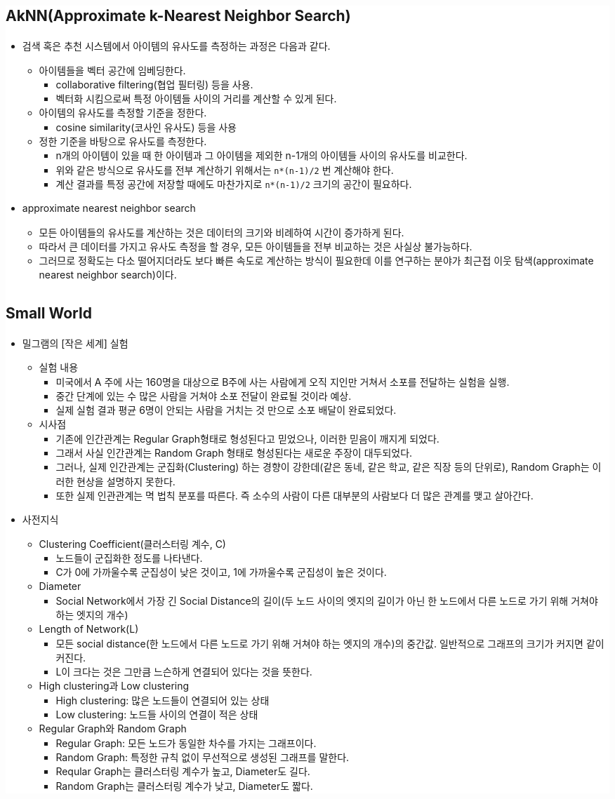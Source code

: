 ## AkNN(Approximate k-Nearest Neighbor Search)

- 검색 혹은 추천 시스템에서 아이템의 유사도를 측정하는 과정은 다음과 같다.
  - 아이템들을 벡터 공간에 임베딩한다.
    - collaborative filtering(협업 필터링) 등을 사용.
    - 벡터화 시킴으로써 특정 아이템들 사이의 거리를 계산할 수 있게 된다.
  - 아이템의 유사도를 측정할 기준을 정한다.
    - cosine similarity(코사인 유사도) 등을 사용
  - 정한 기준을 바탕으로 유사도를 측정한다.
    - n개의 아이템이 있을 때 한 아이템과 그 아이템을 제외한 n-1개의 아이템들 사이의 유사도를 비교한다.
    - 위와 같은 방식으로 유사도를 전부 계산하기 위해서는 `n*(n-1)/2` 번 계산해야 한다.
    - 계산 결과를 특정 공간에 저장할 때에도 마찬가지로 `n*(n-1)/2` 크기의 공간이 필요하다.



- approximate nearest neighbor search
  - 모든 아이템들의 유사도를 계산하는 것은 데이터의 크기와 비례하여 시간이 증가하게 된다.
  - 따라서 큰 데이터를 가지고 유사도 측정을 할 경우, 모든 아이템들을 전부 비교하는 것은 사실상 불가능하다.
  - 그러므로 정확도는 다소 떨어지더라도 보다 빠른 속도로 계산하는 방식이 필요한데 이를 연구하는 분야가 최근접 이웃 탐색(approximate nearest neighbor search)이다.



## Small World

- 밀그램의 [작은 세계] 실험
  - 실험 내용
    - 미국에서 A 주에 사는 160명을 대상으로 B주에 사는 사람에게 오직 지인만 거쳐서 소포를 전달하는 실험을 실행.
    - 중간 단계에 있는 수 많은 사람을 거쳐야 소포 전달이 완료될 것이라 예상.
    - 실제 실험 결과 평균 6명이 안되는 사람을 거치는 것 만으로 소포 배달이 완료되었다.
  - 시사점
    - 기존에 인간관계는 Regular Graph형태로 형성된다고 믿었으나, 이러한 믿음이 깨지게 되었다.
    - 그래서 사실 인간관계는 Random Graph 형태로 형성된다는 새로운 주장이 대두되었다.
    - 그러나, 실제 인간관계는 군집화(Clustering) 하는 경향이 강한데(같은 동네, 같은 학교, 같은 직장 등의 단위로), Random Graph는 이러한 현상을 설명하지 못한다.
    - 또한 실제 인관관계는 멱 법칙 분포를 따른다. 즉 소수의 사람이 다른 대부분의 사람보다 더 많은 관계를 맺고 살아간다.



- 사전지식
  - Clustering Coefficient(클러스터링 계수, C)
    - 노드들이 군집화한 정도를 나타낸다.
    - C가 0에 가까울수록 군집성이 낮은 것이고, 1에 가까울수록 군집성이 높은 것이다.
  - Diameter
    - Social Network에서 가장 긴 Social Distance의 길이(두 노드 사이의 엣지의 길이가 아닌 한 노드에서 다른 노드로 가기 위해 거쳐야 하는 엣지의 개수)
  - Length of Network(L)
    - 모든 social distance(한 노드에서 다른 노드로 가기 위해 거쳐야 하는 엣지의 개수)의 중간값. 일반적으로 그래프의 크기가 커지면 같이 커진다.
    - L이 크다는 것은 그만큼 느슨하게 연결되어 있다는 것을 뜻한다.
  - High clustering과 Low clustering
    - High clustering: 많은 노드들이 연결되어 있는 상태
    - Low clustering: 노드들 사이의 연결이 적은 상태
  - Regular Graph와 Random Graph
    - Regular Graph: 모든 노드가 동일한 차수를 가지는 그래프이다.
    - Random Graph: 특정한 규칙 없이 무선적으로 생성된 그래프를 말한다.
    - Reqular Graph는 클러스터링 계수가 높고, Diameter도 길다.
    - Random Graph는 클러스터링 계수가 낮고, Diameter도 짧다.
